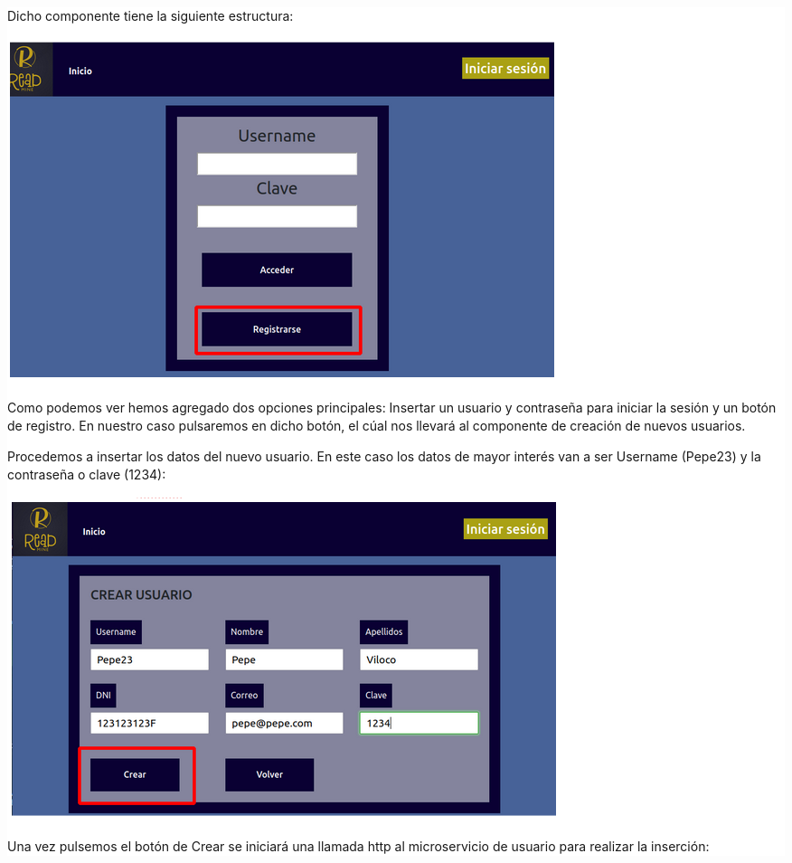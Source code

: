  Dicho componente tiene la siguiente estructura:
 
 ![Texto alternativo](https://github.com/info-iesvi/2122_proyecto_psp-equipo1/blob/doc/creaCuenta2.png)
 
 Como podemos ver hemos agregado dos opciones principales: Insertar un usuario y contraseña para iniciar la sesión y un botón de registro. En nuestro caso pulsaremos en dicho botón, el cúal nos llevará al componente de creación de nuevos usuarios.

 Procedemos a insertar los datos del nuevo usuario. En este caso los datos de mayor interés van a ser Username (Pepe23) y la contraseña o clave (1234):

 ![Texto alternativo](https://github.com/info-iesvi/2122_proyecto_psp-equipo1/blob/doc/creaCuenta3.png)
 
 Una vez pulsemos el botón de Crear se iniciará una llamada http al microservicio de usuario para realizar la inserción:
 